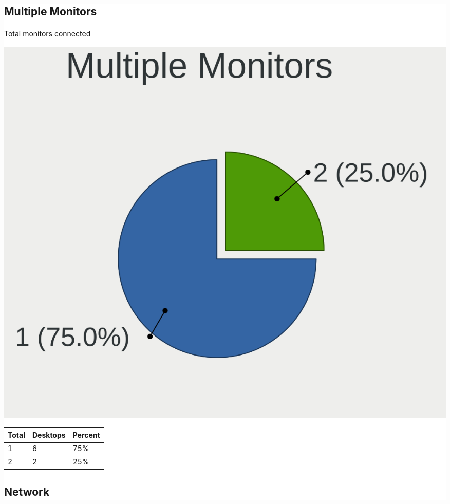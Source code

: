 Multiple Monitors
-----------------

Total monitors connected

![Multiple Monitors](./images/pie_chart/mon_total.svg)


| Total | Desktops | Percent |
|-------|----------|---------|
| 1     | 6        | 75%     |
| 2     | 2        | 25%     |

Network
-------
